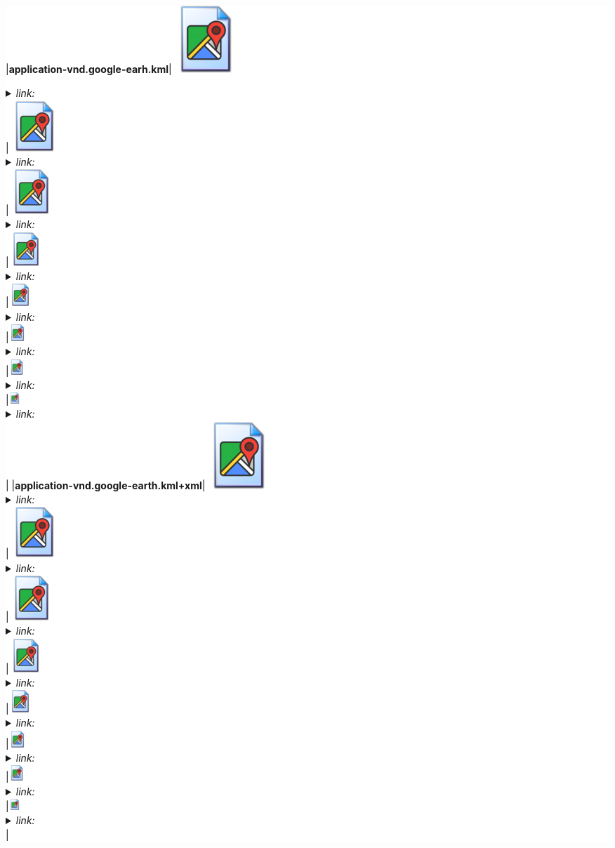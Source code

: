 |**application-vnd.google-earh.kml**|![](96/application-x-gpx.png)<details><summary>*link:* </summary></details>|![](72/application-x-gpx.png)<details><summary>*link:* </summary></details>|![](64/application-x-gpx.png)<details><summary>*link:* </summary></details>|![](48/application-x-gpx.png)<details><summary>*link:* </summary></details>|![](32/application-x-gpx.png)<details><summary>*link:* </summary></details>|![](24/application-x-gpx.png)<details><summary>*link:* </summary></details>|![](22/application-x-gpx.png)<details><summary>*link:* </summary></details>|![](16/application-x-gpx.png)<details><summary>*link:* </summary></details>|
|**application-vnd.google-earth.kml+xml**|![](96/application-x-gpx.png)<details><summary>*link:* </summary></details>|![](72/application-x-gpx.png)<details><summary>*link:* </summary></details>|![](64/application-x-gpx.png)<details><summary>*link:* </summary></details>|![](48/application-x-gpx.png)<details><summary>*link:* </summary></details>|![](32/application-x-gpx.png)<details><summary>*link:* </summary></details>|![](24/application-x-gpx.png)<details><summary>*link:* </summary></details>|![](22/application-x-gpx.png)<details><summary>*link:* </summary></details>|![](16/application-x-gpx.png)<details><summary>*link:* </summary></details>|